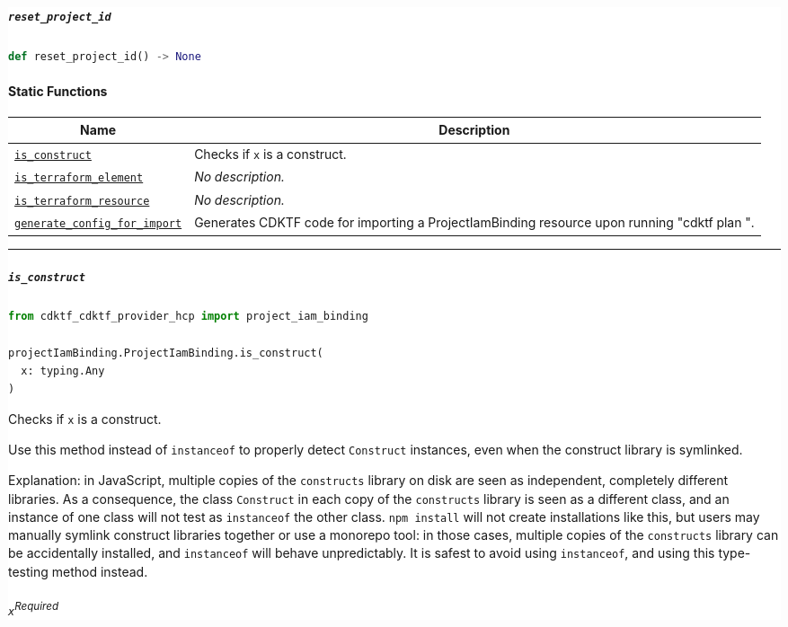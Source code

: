 
##### `reset_project_id` <a name="reset_project_id" id="@cdktf/provider-hcp.projectIamBinding.ProjectIamBinding.resetProjectId"></a>

```python
def reset_project_id() -> None
```

#### Static Functions <a name="Static Functions" id="Static Functions"></a>

| **Name** | **Description** |
| --- | --- |
| <code><a href="#@cdktf/provider-hcp.projectIamBinding.ProjectIamBinding.isConstruct">is_construct</a></code> | Checks if `x` is a construct. |
| <code><a href="#@cdktf/provider-hcp.projectIamBinding.ProjectIamBinding.isTerraformElement">is_terraform_element</a></code> | *No description.* |
| <code><a href="#@cdktf/provider-hcp.projectIamBinding.ProjectIamBinding.isTerraformResource">is_terraform_resource</a></code> | *No description.* |
| <code><a href="#@cdktf/provider-hcp.projectIamBinding.ProjectIamBinding.generateConfigForImport">generate_config_for_import</a></code> | Generates CDKTF code for importing a ProjectIamBinding resource upon running "cdktf plan <stack-name>". |

---

##### `is_construct` <a name="is_construct" id="@cdktf/provider-hcp.projectIamBinding.ProjectIamBinding.isConstruct"></a>

```python
from cdktf_cdktf_provider_hcp import project_iam_binding

projectIamBinding.ProjectIamBinding.is_construct(
  x: typing.Any
)
```

Checks if `x` is a construct.

Use this method instead of `instanceof` to properly detect `Construct`
instances, even when the construct library is symlinked.

Explanation: in JavaScript, multiple copies of the `constructs` library on
disk are seen as independent, completely different libraries. As a
consequence, the class `Construct` in each copy of the `constructs` library
is seen as a different class, and an instance of one class will not test as
`instanceof` the other class. `npm install` will not create installations
like this, but users may manually symlink construct libraries together or
use a monorepo tool: in those cases, multiple copies of the `constructs`
library can be accidentally installed, and `instanceof` will behave
unpredictably. It is safest to avoid using `instanceof`, and using
this type-testing method instead.

###### `x`<sup>Required</sup> <a name="x" id="@cdktf/provider-hcp.projectIamBinding.ProjectIamBinding.isConstruct.parameter.x"></a>
